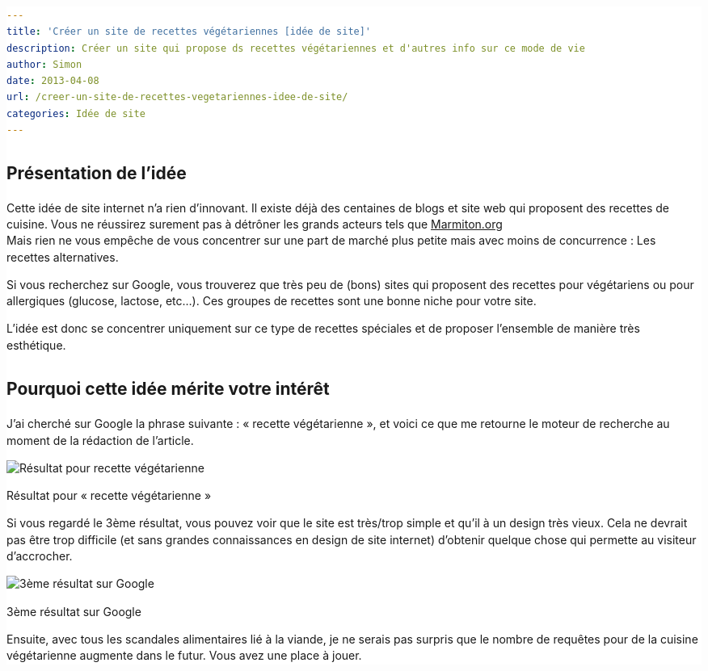 ```yaml
---
title: 'Créer un site de recettes végétariennes [idée de site]'
description: Créer un site qui propose ds recettes végétariennes et d'autres info sur ce mode de vie
author: Simon
date: 2013-04-08
url: /creer-un-site-de-recettes-vegetariennes-idee-de-site/
categories: Idée de site
---
```

## Présentation de l&rsquo;idée

Cette idée de site internet n&rsquo;a rien d&rsquo;innovant. Il existe déjà des centaines de blogs et site web qui proposent des recettes de cuisine. Vous ne réussirez surement pas à détrôner les grands acteurs tels que <a href="www.marmiton.org/" title="Marmiton" target="_blank">Marmiton.org</a>  
Mais rien ne vous empêche de vous concentrer sur une part de marché plus petite mais avec moins de concurrence : Les recettes alternatives.

Si vous recherchez sur Google, vous trouverez que très peu de (bons) sites qui proposent des recettes pour végétariens ou pour allergiques (glucose, lactose, etc…). Ces groupes de recettes sont une bonne niche pour votre site.

L&rsquo;idée est donc se concentrer uniquement sur ce type de recettes spéciales et de proposer l&rsquo;ensemble de manière très esthétique.

## Pourquoi cette idée mérite votre intérêt

J&rsquo;ai cherché sur Google la phrase suivante : &laquo;&nbsp;recette végétarienne&nbsp;&raquo;, et voici ce que me retourne le moteur de recherche au moment de la rédaction de l&rsquo;article.

<div id="attachment_778" style="width: 610px" class="wp-caption aligncenter">
  <img src="http://www.bygga.fr/wp-content/uploads/2013/04/recette-végétarienne-Recherche-Google.jpg" alt="Résultat pour recette végétarienne" width="600" height="422" class="size-full wp-image-778" />
  
  <p class="wp-caption-text">
    Résultat pour &laquo;&nbsp;recette végétarienne&nbsp;&raquo;
  </p>
</div>

Si vous regardé le 3ème résultat, vous pouvez voir que le site est très/trop simple et qu&rsquo;il à un design très vieux. Cela ne devrait pas être trop difficile (et sans grandes connaissances en design de site internet) d&rsquo;obtenir quelque chose qui permette au visiteur d&rsquo;accrocher.

<div id="attachment_779" style="width: 610px" class="wp-caption aligncenter">
  <img src="http://www.bygga.fr/wp-content/uploads/2013/04/Recettes-végétariennes.jpg" alt="3ème résultat sur Google" width="600" height="399" class="size-full wp-image-779" />
  
  <p class="wp-caption-text">
    3ème résultat sur Google
  </p>
</div>

Ensuite, avec tous les scandales alimentaires lié à la viande, je ne serais pas surpris que le nombre de requêtes pour de la cuisine végétarienne augmente dans le futur. Vous avez une place à jouer.


[1]: http://www.bygga.fr/categories/idee-de-site/ "Idée de site internet"